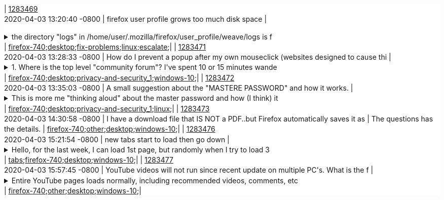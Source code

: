 | [1283469](https://support.mozilla.org/questions/1283469)<br>2020-04-03 13:20:40 -0800 | firefox user profile grows too much disk space |<details><summary>the directory "logs" in /home/user/.mozilla/firefox/user_profile/weave/logs is f</summary></details> | [firefox-740](https://support.mozilla.org/en-US/questions/firefox?tagged=firefox-740);[desktop](https://support.mozilla.org/en-US/questions/firefox?tagged=desktop);[fix-problems](https://support.mozilla.org/en-US/questions/firefox?tagged=fix-problems);[linux](https://support.mozilla.org/en-US/questions/firefox?tagged=linux);[escalate](https://support.mozilla.org/en-US/questions/firefox?tagged=escalate);|
| [1283471](https://support.mozilla.org/questions/1283471)<br>2020-04-03 13:28:33 -0800 | How do I prevent a popup after my own mouseclick (websites designed to cause thi |<details><summary>1.  Where is the top level "community forum"?  I've spent 10 or 15 minutes wande</summary></details> | [firefox-740](https://support.mozilla.org/en-US/questions/firefox?tagged=firefox-740);[desktop](https://support.mozilla.org/en-US/questions/firefox?tagged=desktop);[privacy-and-security_1](https://support.mozilla.org/en-US/questions/firefox?tagged=privacy-and-security_1);[windows-10](https://support.mozilla.org/en-US/questions/firefox?tagged=windows-10);|
| [1283472](https://support.mozilla.org/questions/1283472)<br>2020-04-03 13:35:03 -0800 | A small suggestion about the "MASTERE PASSWORD" and how it works. |<details><summary>This is more me "thinking aloud" about the master password and how (I think) it </summary></details> | [firefox-740](https://support.mozilla.org/en-US/questions/firefox?tagged=firefox-740);[desktop](https://support.mozilla.org/en-US/questions/firefox?tagged=desktop);[privacy-and-security_1](https://support.mozilla.org/en-US/questions/firefox?tagged=privacy-and-security_1);[linux](https://support.mozilla.org/en-US/questions/firefox?tagged=linux);|
| [1283473](https://support.mozilla.org/questions/1283473)<br>2020-04-03 14:30:58 -0800 | I have a download file that IS NOT a PDF..but Firefox automatically saves it as  | The questions has the details.  | [firefox-740](https://support.mozilla.org/en-US/questions/firefox?tagged=firefox-740);[other](https://support.mozilla.org/en-US/questions/firefox?tagged=other);[desktop](https://support.mozilla.org/en-US/questions/firefox?tagged=desktop);[windows-10](https://support.mozilla.org/en-US/questions/firefox?tagged=windows-10);|
| [1283476](https://support.mozilla.org/questions/1283476)<br>2020-04-03 15:21:54 -0800 | new tabs start to load then go down |<details><summary>Hello, for the last week, I can load 1st page, but randomly when I try to load 3</summary></details> | [tabs](https://support.mozilla.org/en-US/questions/firefox?tagged=tabs);[firefox-740](https://support.mozilla.org/en-US/questions/firefox?tagged=firefox-740);[desktop](https://support.mozilla.org/en-US/questions/firefox?tagged=desktop);[windows-10](https://support.mozilla.org/en-US/questions/firefox?tagged=windows-10);|
| [1283477](https://support.mozilla.org/questions/1283477)<br>2020-04-03 15:57:45 -0800 | YouTube videos will not run since recent update  on multiple PC's. What is the f |<details><summary>Entire YouTube pages loads normally, including recommended videos, comments, etc</summary></details> | [firefox-740](https://support.mozilla.org/en-US/questions/firefox?tagged=firefox-740);[other](https://support.mozilla.org/en-US/questions/firefox?tagged=other);[desktop](https://support.mozilla.org/en-US/questions/firefox?tagged=desktop);[windows-10](https://support.mozilla.org/en-US/questions/firefox?tagged=windows-10);|
